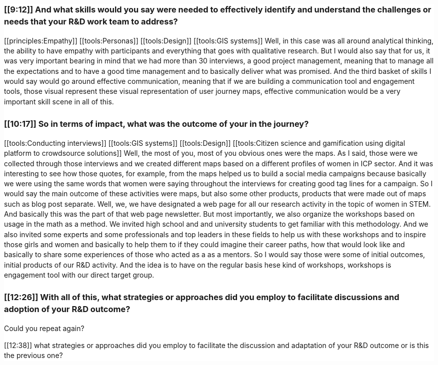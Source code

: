 
### [[9:12]] And what skills would you say were needed to effectively identify and understand the challenges or needs that your R&D work team to address?

[[principles:Empathy]]
[[tools:Personas]]
[[tools:Design]]
[[tools:GIS systems]]
Well, in this case was all around analytical thinking, the ability to have empathy with participants and everything that goes with qualitative research\. But I would also say that for us, it was very important bearing in mind that we had more than 30 interviews, a good project management, meaning that to manage all the expectations and to have a good time management and to basically deliver what was promised\. And the third basket of skills I would say would go around effective communication, meaning that if we are building a communication tool and engagement tools, those visual represent these visual representation of user journey maps, effective communication would be a very important skill scene in all of this\.


### [[10:17]] So in terms of impact, what was the outcome of your in the journey?

[[tools:Conducting interviews]]
[[tools:GIS systems]]
[[tools:Design]]
[[tools:Citizen science and gamification using digital platform to crowdsource solutions]]
Well, the most of you, most of you obvious ones were the maps\. As I said, those were we collected through those interviews and we created different maps based on a different profiles of women in ICP sector\. And it was interesting to see how those quotes, for example, from the maps helped us to build a social media campaigns because basically we were using the same words that women were saying throughout the interviews for creating good tag lines for a campaign\. So I would say the main outcome of these activities were maps, but also some other products, products that were made out of maps such as blog post separate\. Well, we, we have designated a web page for all our research activity in the topic of women in STEM\. And basically this was the part of that web page newsletter\. But most importantly, we also organize the workshops based on usage in the math as a method\. We invited high school and and university students to get familiar with this methodology\. And we also invited some experts and some professionals and top leaders in these fields to help us with these workshops and to inspire those girls and women and basically to help them to if they could imagine their career paths, how that would look like and basically to share some experiences of those who acted as a as a mentors\. So I would say those were some of initial outcomes, initial products of our R&D activity\. And the idea is to have on the regular basis hese kind of workshops, workshops is engagement tool with our direct target group\.


### [[12:26]] With all of this, what strategies or approaches did you employ to facilitate discussions and adoption of your R&D outcome?

Could you repeat again?

[[12:38]] what strategies or approaches did you employ to facilitate the discussion and adaptation of your R&D outcome or is this the previous one?

